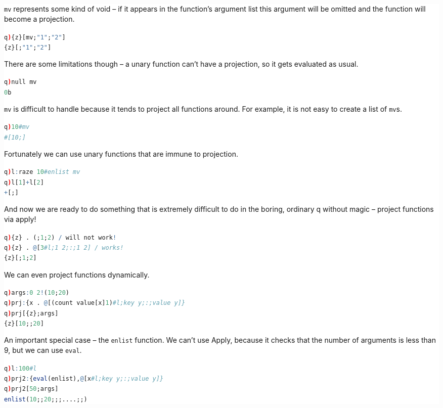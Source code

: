 `mv` represents some kind of void – if it appears in the function’s argument list this argument will be omitted and the function will become a projection.

```q
q){z}[mv;"1";"2"]
{z}[;"1";"2"]
```

There are some limitations though – a unary function can’t have a projection, so it gets evaluated as usual.

```q
q)null mv
0b
```

`mv` is difficult to handle because it tends to project all functions around. For example, it is not easy to create a list of `mv`s.

```q
q)10#mv
#[10;]
```

Fortunately we can use unary functions that are immune to projection.

```q
q)l:raze 10#enlist mv
q)l[1]+l[2]
+[;]
```

And now we are ready to do something that is extremely difficult to do in the boring, ordinary q without magic – project functions via apply!

```q
q){z} . (;1;2) / will not work!
q){z} . @[3#l;1 2;:;1 2] / works!
{z}[;1;2]
```

We can even project functions dynamically.

```q
q)args:0 2!(10;20)
q)prj:{x . @[(count value[x]1)#l;key y;:;value y]}
q)prj[{z};args]
{z}[10;;20]
```

An important special case – the `enlist` function. We can’t use Apply, because it checks that the number of arguments is less than 9, but we can use `eval`.

```q
q)l:100#l
q)prj2:{eval(enlist),@[x#l;key y;:;value y]}
q)prj2[50;args]
enlist(10;;20;;;....;;)
```
